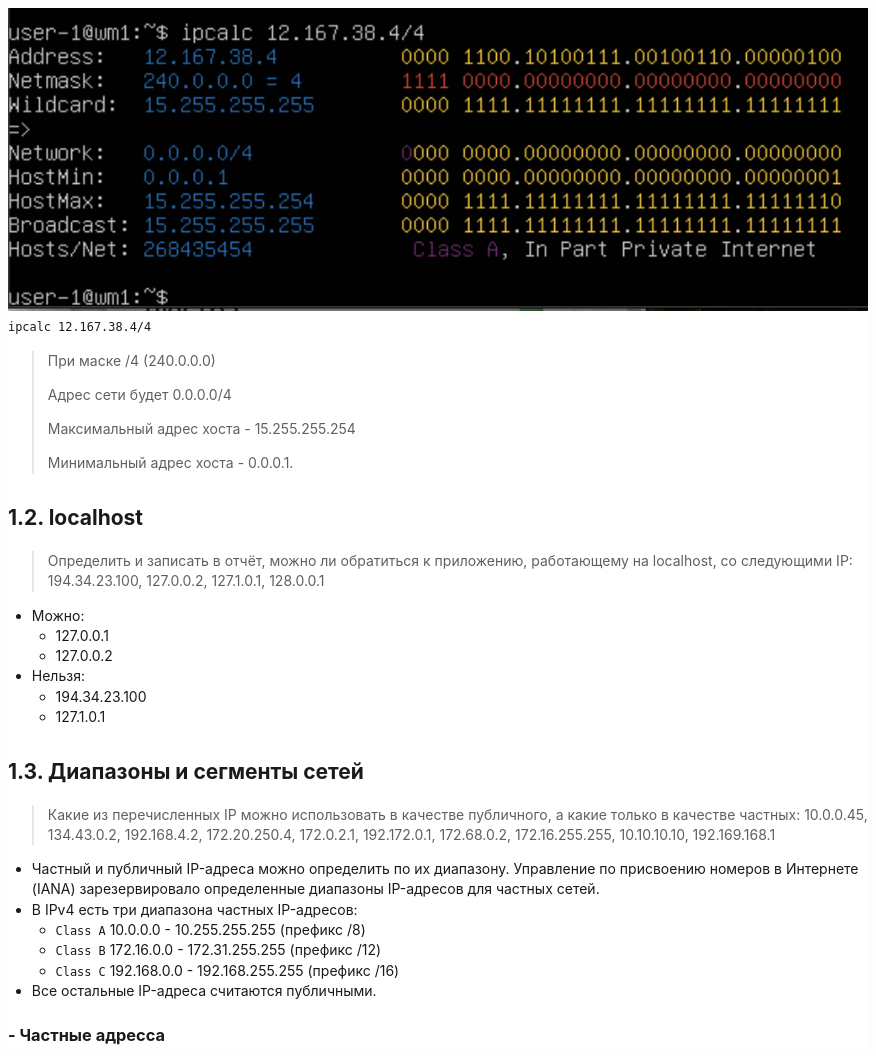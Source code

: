 ![Хосты 4](png%2Fipcalc_1.8.png)
`ipcalc 12.167.38.4/4`
>При маске /4 (240.0.0.0)
>
>Адрес сети будет 0.0.0.0/4
> 
>Максимальный адрес хоста - 15.255.255.254
>
>Минимальный адрес хоста - 0.0.0.1.

## 1.2. localhost
> Определить и записать в отчёт, можно ли обратиться к приложению, работающему на localhost, со следующими IP: 194.34.23.100, 127.0.0.2, 127.1.0.1, 128.0.0.1 
- Можно:
    - 127.0.0.1
    - 127.0.0.2
- Нельзя:
    - 194.34.23.100
    - 127.1.0.1
## 1.3. Диапазоны и сегменты сетей
> Какие из перечисленных IP можно использовать в качестве публичного, а какие только в качестве частных: 10.0.0.45, 134.43.0.2, 192.168.4.2, 172.20.250.4, 172.0.2.1, 192.172.0.1, 172.68.0.2, 172.16.255.255, 10.10.10.10, 192.169.168.1
- Частный и публичный IP-адреса можно определить по их диапазону.
Управление по присвоению номеров в Интернете (IANA) зарезервировало определенные диапазоны IP-адресов для частных сетей.
- В IPv4 есть три диапазона частных IP-адресов:
    - `Class A` 10.0.0.0 - 10.255.255.255 (префикс /8)
    - `Class B` 172.16.0.0 - 172.31.255.255 (префикс /12)
    - `Class C` 192.168.0.0 - 192.168.255.255 (префикс /16)
- Все остальные IP-адреса считаются публичными.


### - Частные адресса
